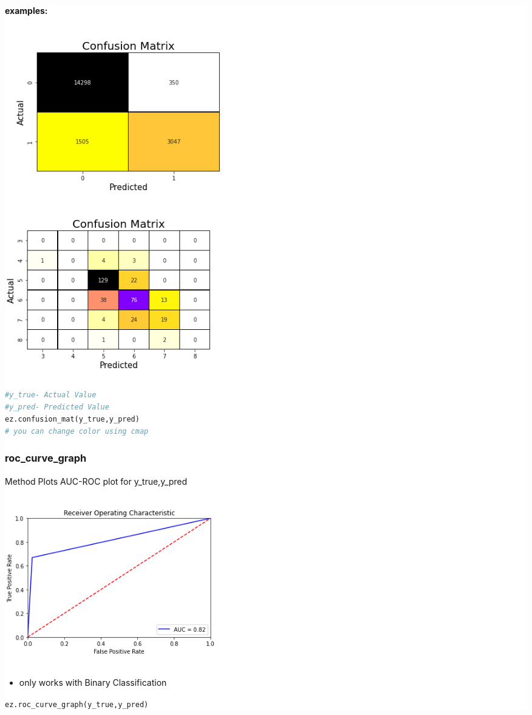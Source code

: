 #### examples:


![binary](https://raw.githubusercontent.com/Chintan99/eazeml/master/mdimages/cm2.PNG)


![multiclass](https://raw.githubusercontent.com/Chintan99/eazeml/master/mdimages/cm1.PNG)
```python
#y_true- Actual Value
#y_pred- Predicted Value
ez.confusion_mat(y_true,y_pred)
# you can change color using cmap
```
### roc_curve_graph
Method Plots AUC-ROC plot for y_true,y_pred

![auc plot](https://raw.githubusercontent.com/Chintan99/eazeml/master/mdimages/auc.PNG)
- only works with Binary Classification
```python
ez.roc_curve_graph(y_true,y_pred)
```